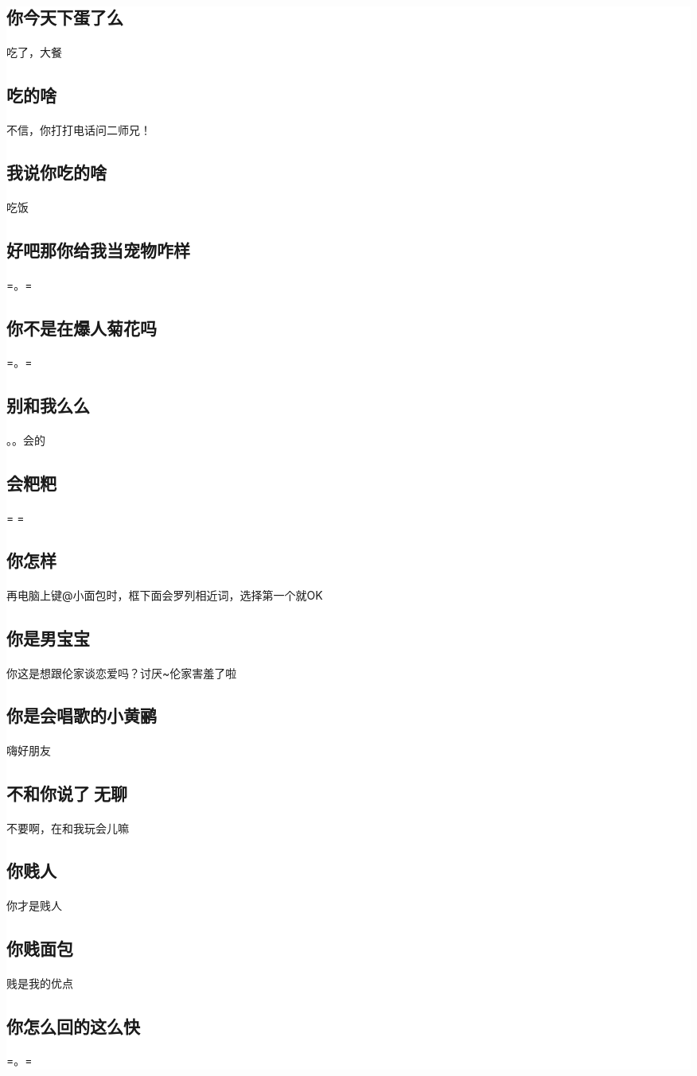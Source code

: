 ## 你今天下蛋了么
吃了，大餐

## 吃的啥
不信，你打打电话问二师兄！

## 我说你吃的啥
吃饭

## 好吧那你给我当宠物咋样
=。=

## 你不是在爆人菊花吗
=。=

## 别和我么么
。。会的

## 会粑粑
= =

## 你怎样
再电脑上键@小面包时，框下面会罗列相近词，选择第一个就OK

## 你是男宝宝
你这是想跟伦家谈恋爱吗？讨厌~伦家害羞了啦

## 你是会唱歌的小黄鹂
嗨好朋友

## 不和你说了  无聊
不要啊，在和我玩会儿嘛

## 你贱人
你才是贱人

## 你贱面包
贱是我的优点

## 你怎么回的这么快
=。=
